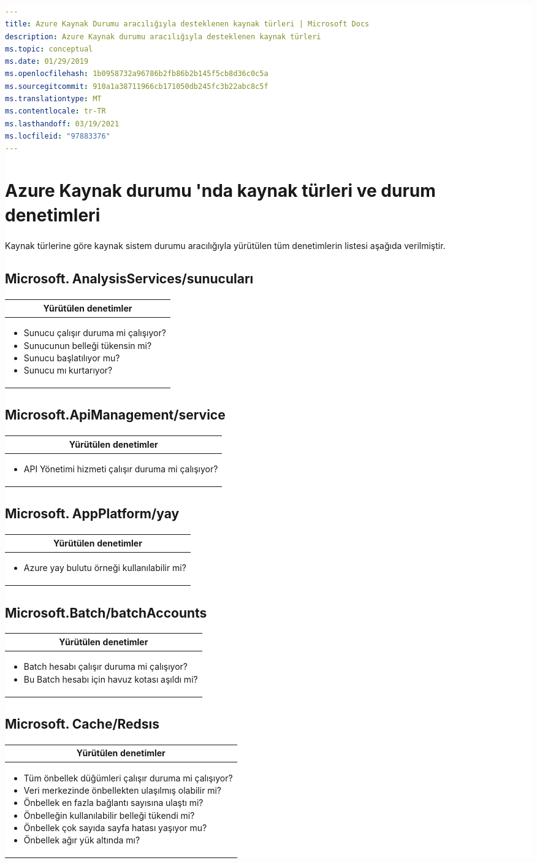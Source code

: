 ```yaml
---
title: Azure Kaynak Durumu aracılığıyla desteklenen kaynak türleri | Microsoft Docs
description: Azure Kaynak durumu aracılığıyla desteklenen kaynak türleri
ms.topic: conceptual
ms.date: 01/29/2019
ms.openlocfilehash: 1b0958732a96786b2fb86b2b145f5cb8d36c0c5a
ms.sourcegitcommit: 910a1a38711966cb171050db245fc3b22abc8c5f
ms.translationtype: MT
ms.contentlocale: tr-TR
ms.lasthandoff: 03/19/2021
ms.locfileid: "97883376"
---
```

# <a name="resource-types-and-health-checks-in-azure-resource-health"></a>Azure Kaynak durumu 'nda kaynak türleri ve durum denetimleri
Kaynak türlerine göre kaynak sistem durumu aracılığıyla yürütülen tüm denetimlerin listesi aşağıda verilmiştir.

## <a name="microsoftanalysisservicesservers"></a>Microsoft. AnalysisServices/sunucuları
|Yürütülen denetimler|
|---|
|<ul><li>Sunucu çalışır duruma mi çalışıyor?</li><li>Sunucunun belleği tükensin mi?</li><li>Sunucu başlatılıyor mu?</li><li>Sunucu mı kurtarıyor?</li></ul>|

## <a name="microsoftapimanagementservice"></a>Microsoft.ApiManagement/service
|Yürütülen denetimler|
|---|
|<ul><li>API Yönetimi hizmeti çalışır duruma mi çalışıyor?</li></ul>|

## <a name="microsoftappplatformspring"></a>Microsoft. AppPlatform/yay
|Yürütülen denetimler|
|---|
|<ul><li>Azure yay bulutu örneği kullanılabilir mi?</li></ul>|

## <a name="microsoftbatchbatchaccounts"></a>Microsoft.Batch/batchAccounts
|Yürütülen denetimler|
|---|
|<ul><li>Batch hesabı çalışır duruma mi çalışıyor?</li><li>Bu Batch hesabı için havuz kotası aşıldı mi?</li></ul>|

## <a name="microsoftcacheredis"></a>Microsoft. Cache/Redsıs
|Yürütülen denetimler|
|---|
|<ul><li>Tüm önbellek düğümleri çalışır duruma mi çalışıyor?</li><li>Veri merkezinde önbellekten ulaşılmış olabilir mi?</li><li>Önbellek en fazla bağlantı sayısına ulaştı mi?</li><li> Önbelleğin kullanılabilir belleği tükendi mi? </li><li>Önbellek çok sayıda sayfa hatası yaşıyor mu?</li><li>Önbellek ağır yük altında mı?</li></ul>|

